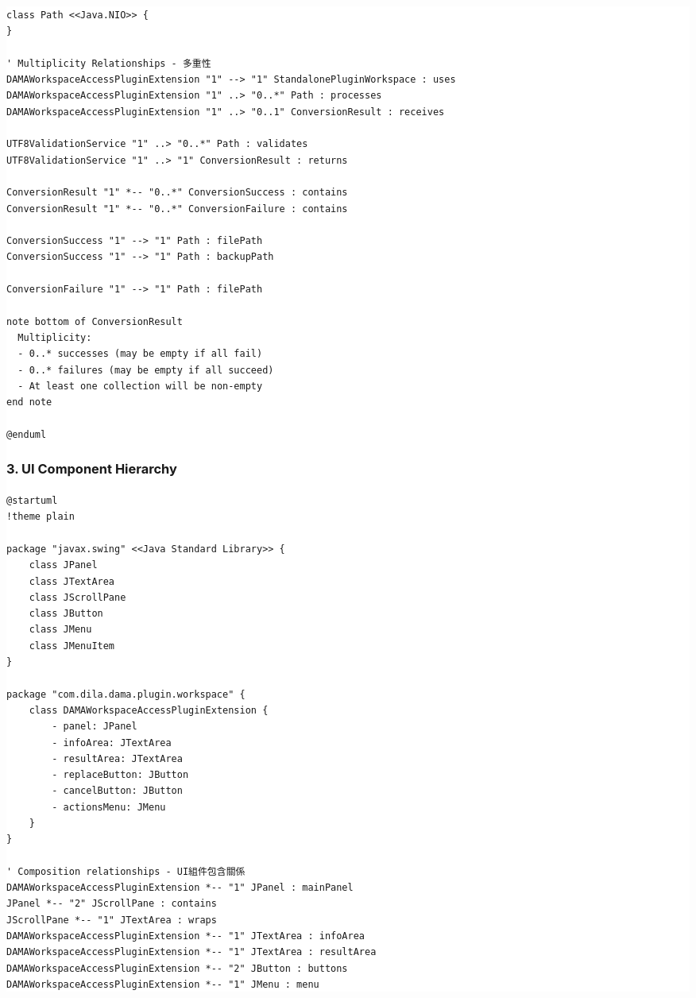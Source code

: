 ```plantuml
class Path <<Java.NIO>> {
}

' Multiplicity Relationships - 多重性
DAMAWorkspaceAccessPluginExtension "1" --> "1" StandalonePluginWorkspace : uses
DAMAWorkspaceAccessPluginExtension "1" ..> "0..*" Path : processes
DAMAWorkspaceAccessPluginExtension "1" ..> "0..1" ConversionResult : receives

UTF8ValidationService "1" ..> "0..*" Path : validates
UTF8ValidationService "1" ..> "1" ConversionResult : returns

ConversionResult "1" *-- "0..*" ConversionSuccess : contains
ConversionResult "1" *-- "0..*" ConversionFailure : contains

ConversionSuccess "1" --> "1" Path : filePath
ConversionSuccess "1" --> "1" Path : backupPath

ConversionFailure "1" --> "1" Path : filePath

note bottom of ConversionResult
  Multiplicity: 
  - 0..* successes (may be empty if all fail)
  - 0..* failures (may be empty if all succeed)
  - At least one collection will be non-empty
end note

@enduml
```

### 3. UI Component Hierarchy

```plantuml
@startuml
!theme plain

package "javax.swing" <<Java Standard Library>> {
    class JPanel
    class JTextArea
    class JScrollPane
    class JButton
    class JMenu
    class JMenuItem
}

package "com.dila.dama.plugin.workspace" {
    class DAMAWorkspaceAccessPluginExtension {
        - panel: JPanel
        - infoArea: JTextArea
        - resultArea: JTextArea
        - replaceButton: JButton
        - cancelButton: JButton
        - actionsMenu: JMenu
    }
}

' Composition relationships - UI組件包含關係
DAMAWorkspaceAccessPluginExtension *-- "1" JPanel : mainPanel
JPanel *-- "2" JScrollPane : contains
JScrollPane *-- "1" JTextArea : wraps
DAMAWorkspaceAccessPluginExtension *-- "1" JTextArea : infoArea
DAMAWorkspaceAccessPluginExtension *-- "1" JTextArea : resultArea
DAMAWorkspaceAccessPluginExtension *-- "2" JButton : buttons
DAMAWorkspaceAccessPluginExtension *-- "1" JMenu : menu
```